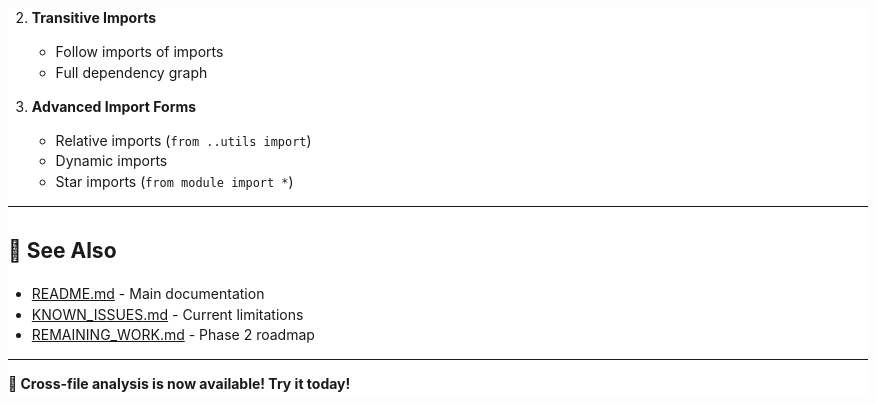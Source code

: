 2. **Transitive Imports**
   - Follow imports of imports
   - Full dependency graph

3. **Advanced Import Forms**
   - Relative imports (`from ..utils import`)
   - Dynamic imports
   - Star imports (`from module import *`)

---

## 📖 See Also

- [README.md](README.md) - Main documentation
- [KNOWN_ISSUES.md](KNOWN_ISSUES.md) - Current limitations
- [REMAINING_WORK.md](REMAINING_WORK.md) - Phase 2 roadmap

---

**🎉 Cross-file analysis is now available! Try it today!**
